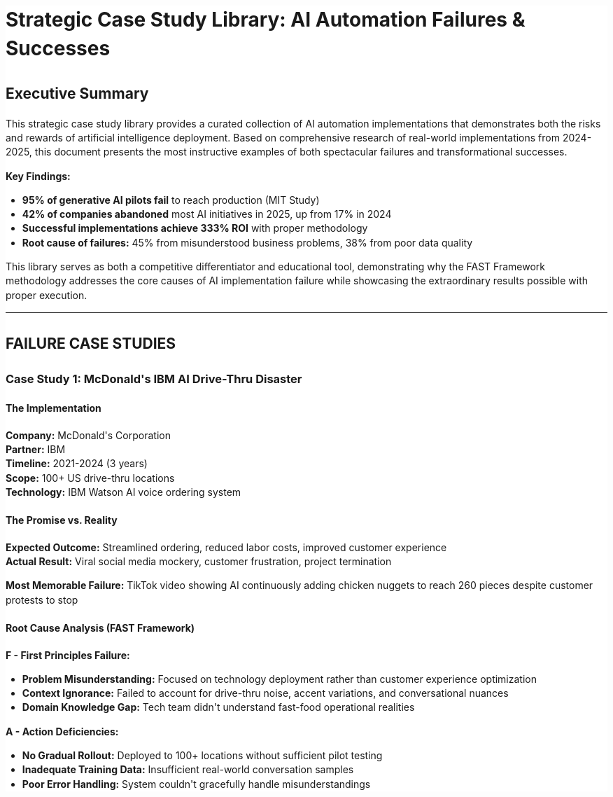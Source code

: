 # Strategic Case Study Library: AI Automation Failures & Successes

## **Executive Summary**

This strategic case study library provides a curated collection of AI automation implementations that demonstrates both the risks and rewards of artificial intelligence deployment. Based on comprehensive research of real-world implementations from 2024-2025, this document presents the most instructive examples of both spectacular failures and transformational successes.

**Key Findings:**
- **95% of generative AI pilots fail** to reach production (MIT Study)
- **42% of companies abandoned** most AI initiatives in 2025, up from 17% in 2024
- **Successful implementations achieve 333% ROI** with proper methodology
- **Root cause of failures:** 45% from misunderstood business problems, 38% from poor data quality

This library serves as both a competitive differentiator and educational tool, demonstrating why the FAST Framework methodology addresses the core causes of AI implementation failure while showcasing the extraordinary results possible with proper execution.

---

## **FAILURE CASE STUDIES**

### **Case Study 1: McDonald's IBM AI Drive-Thru Disaster**

#### **The Implementation**
**Company:** McDonald's Corporation  
**Partner:** IBM  
**Timeline:** 2021-2024 (3 years)  
**Scope:** 100+ US drive-thru locations  
**Technology:** IBM Watson AI voice ordering system  

#### **The Promise vs. Reality**
**Expected Outcome:** Streamlined ordering, reduced labor costs, improved customer experience  
**Actual Result:** Viral social media mockery, customer frustration, project termination  

**Most Memorable Failure:** TikTok video showing AI continuously adding chicken nuggets to reach 260 pieces despite customer protests to stop  

#### **Root Cause Analysis (FAST Framework)**
**F - First Principles Failure:**
- **Problem Misunderstanding:** Focused on technology deployment rather than customer experience optimization
- **Context Ignorance:** Failed to account for drive-thru noise, accent variations, and conversational nuances
- **Domain Knowledge Gap:** Tech team didn't understand fast-food operational realities

**A - Action Deficiencies:**
- **No Gradual Rollout:** Deployed to 100+ locations without sufficient pilot testing
- **Inadequate Training Data:** Insufficient real-world conversation samples
- **Poor Error Handling:** System couldn't gracefully handle misunderstandings
